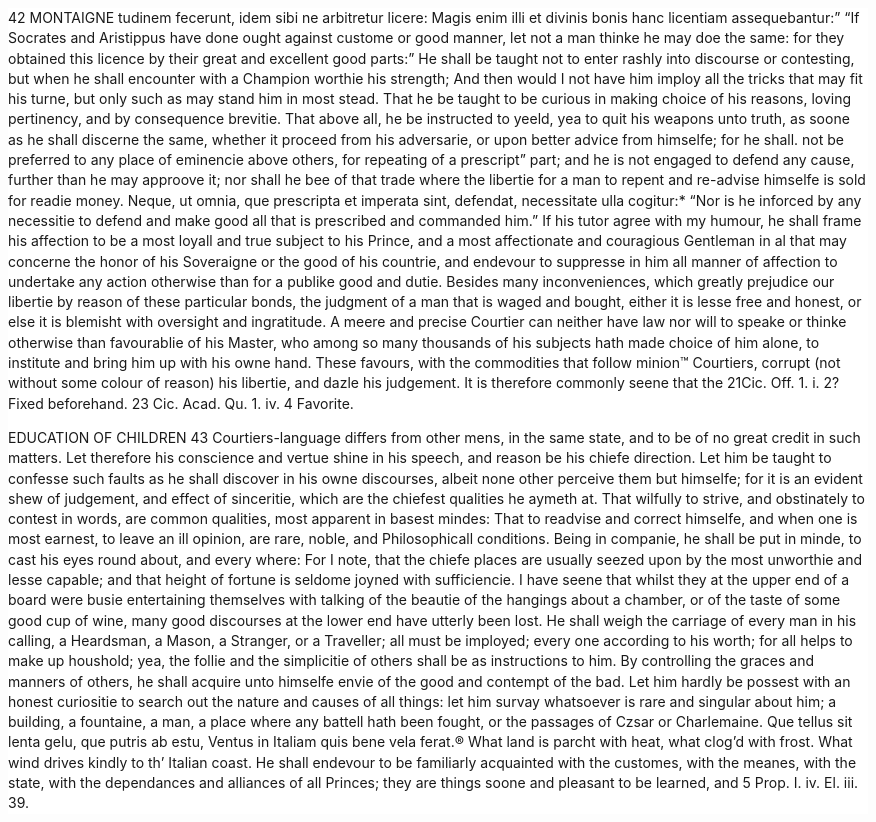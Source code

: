 42 MONTAIGNE tudinem fecerunt, idem sibi ne arbitretur licere: Magis enim illi et divinis bonis hanc licentiam assequebantur:” “If Socrates and Aristippus have done ought against custome or good manner, let not a man thinke he may doe the same: for they obtained this licence by their great and excellent good parts:” He shall be taught not to enter rashly into discourse or contesting, but when he shall encounter with a Champion worthie his strength; And then would I not have him imploy all the tricks that may fit his turne, but only such as may stand him in most stead. That he be taught to be curious in making choice of his reasons, loving pertinency, and by consequence brevitie. That above all, he be instructed to yeeld, yea to quit his weapons unto truth, as soone as he shall discerne the same, whether it proceed from his adversarie, or upon better advice from himselfe; for he shall. not be preferred to any place of eminencie above others, for repeating of a prescript” part; and he is not engaged to defend any cause, further than he may approove it; nor shall he bee of that trade where the libertie for a man to repent and re-advise himselfe is sold for readie money. Neque, ut omnia, que prescripta et imperata sint, defendat, necessitate ulla cogitur:* “Nor is he inforced by any necessitie to defend and make good all that is prescribed and commanded him.” If his tutor agree with my humour, he shall frame his affection to be a most loyall and true subject to his Prince, and a most affectionate and couragious Gentleman in al that may concerne the honor of his Soveraigne or the good of his countrie, and endevour to suppresse in him all manner of affection to undertake any action otherwise than for a publike good and dutie. Besides many inconveniences, which greatly prejudice our libertie by reason of these particular bonds, the judgment of a man that is waged and bought, either it is lesse free and honest, or else it is blemisht with oversight and ingratitude. A meere and precise Courtier can neither have law nor will to speake or thinke otherwise than favourablie of his Master, who among so many thousands of his subjects hath made choice of him alone, to institute and bring him up with his owne hand. These favours, with the commodities that follow minion™ Courtiers, corrupt (not without some colour of reason) his libertie, and dazle his judgement. It is therefore commonly seene that the 21Cic. Off. 1. i. 2? Fixed beforehand. 23 Cic. Acad. Qu. 1. iv. 4 Favorite.

EDUCATION OF CHILDREN 43 Courtiers-language differs from other mens, in the same state, and to be of no great credit in such matters. Let therefore his conscience and vertue shine in his speech, and reason be his chiefe direction. Let him be taught to confesse such faults as he shall discover in his owne discourses, albeit none other perceive them but himselfe; for it is an evident shew of judgement, and effect of sinceritie, which are the chiefest qualities he aymeth at. That wilfully to strive, and obstinately to contest in words, are common qualities, most apparent in basest mindes: That to readvise and correct himselfe, and when one is most earnest, to leave an ill opinion, are rare, noble, and Philosophicall conditions. Being in companie, he shall be put in minde, to cast his eyes round about, and every where: For I note, that the chiefe places are usually seezed upon by the most unworthie and lesse capable; and that height of fortune is seldome joyned with sufficiencie. I have seene that whilst they at the upper end of a board were busie entertaining themselves with talking of the beautie of the hangings about a chamber, or of the taste of some good cup of wine, many good discourses at the lower end have utterly been lost. He shall weigh the carriage of every man in his calling, a Heardsman, a Mason, a Stranger, or a Traveller; all must be imployed; every one according to his worth; for all helps to make up houshold; yea, the follie and the simplicitie of others shall be as instructions to him. By controlling the graces and manners of others, he shall acquire unto himselfe envie of the good and contempt of the bad. Let him hardly be possest with an honest curiositie to search out the nature and causes of all things: let him survay whatsoever is rare and singular about him; a building, a fountaine, a man, a place where any battell hath been fought, or the passages of Czsar or Charlemaine. Que tellus sit lenta gelu, que putris ab estu, Ventus in Italiam quis bene vela ferat.® What land is parcht with heat, what clog’d with frost. What wind drives kindly to th’ Italian coast. He shall endevour to be familiarly acquainted with the customes, with the meanes, with the state, with the dependances and alliances of all Princes; they are things soone and pleasant to be learned, and 5 Prop. I. iv. El. iii. 39.
